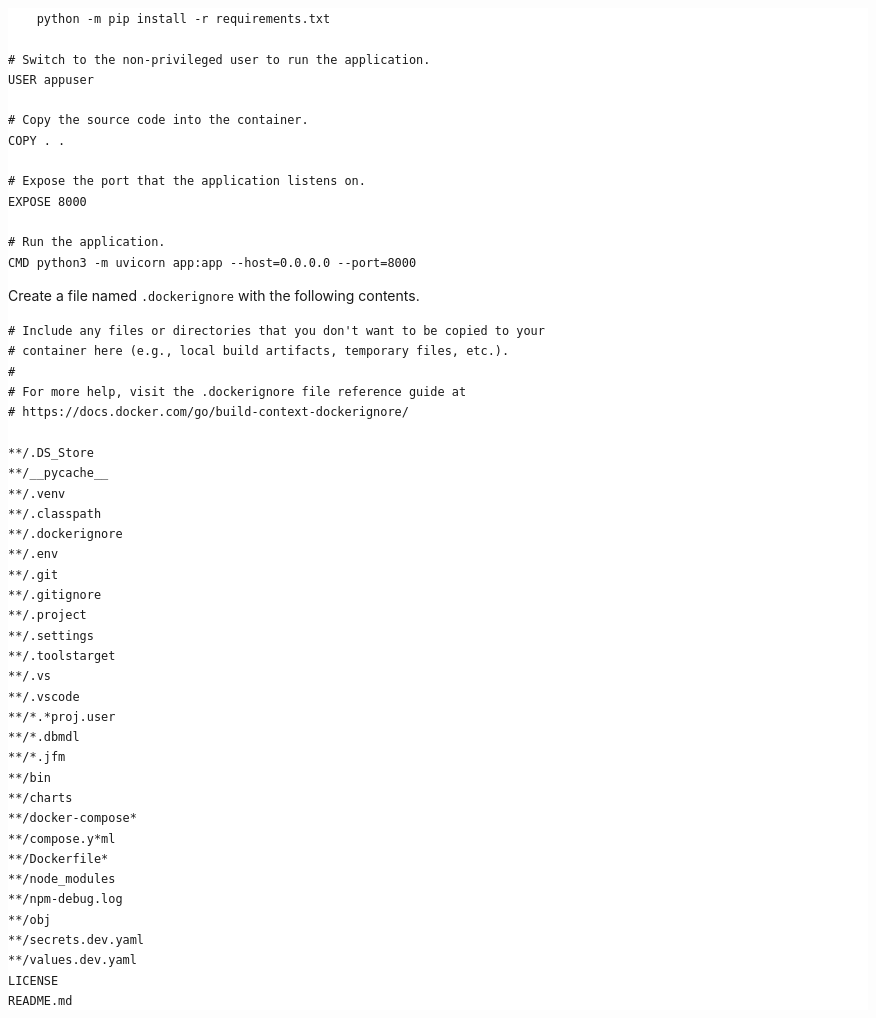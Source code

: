 ```
    python -m pip install -r requirements.txt

# Switch to the non-privileged user to run the application.
USER appuser

# Copy the source code into the container.
COPY . .

# Expose the port that the application listens on.
EXPOSE 8000

# Run the application.
CMD python3 -m uvicorn app:app --host=0.0.0.0 --port=8000
```

Create a file named `.dockerignore` with the following contents.

```
# Include any files or directories that you don't want to be copied to your
# container here (e.g., local build artifacts, temporary files, etc.).
#
# For more help, visit the .dockerignore file reference guide at
# https://docs.docker.com/go/build-context-dockerignore/

**/.DS_Store
**/__pycache__
**/.venv
**/.classpath
**/.dockerignore
**/.env
**/.git
**/.gitignore
**/.project
**/.settings
**/.toolstarget
**/.vs
**/.vscode
**/*.*proj.user
**/*.dbmdl
**/*.jfm
**/bin
**/charts
**/docker-compose*
**/compose.y*ml
**/Dockerfile*
**/node_modules
**/npm-debug.log
**/obj
**/secrets.dev.yaml
**/values.dev.yaml
LICENSE
README.md
```
